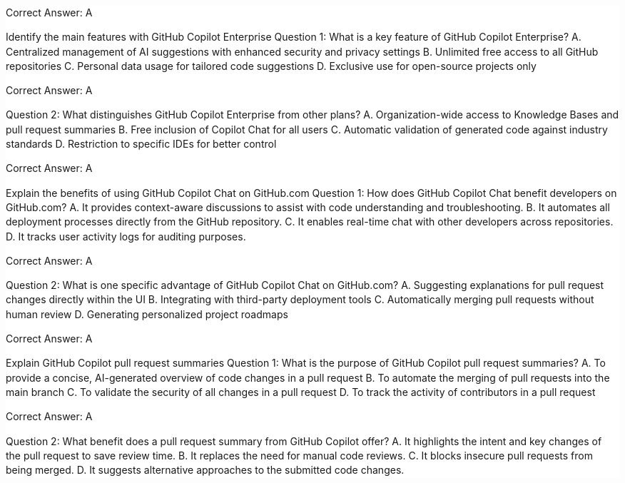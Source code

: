 Correct Answer: A

Identify the main features with GitHub Copilot Enterprise
Question 1:
What is a key feature of GitHub Copilot Enterprise?
A. Centralized management of AI suggestions with enhanced security and privacy settings
B. Unlimited free access to all GitHub repositories
C. Personal data usage for tailored code suggestions
D. Exclusive use for open-source projects only

Correct Answer: A

Question 2:
What distinguishes GitHub Copilot Enterprise from other plans?
A. Organization-wide access to Knowledge Bases and pull request summaries
B. Free inclusion of Copilot Chat for all users
C. Automatic validation of generated code against industry standards
D. Restriction to specific IDEs for better control

Correct Answer: A

Explain the benefits of using GitHub Copilot Chat on GitHub.com
Question 1:
How does GitHub Copilot Chat benefit developers on GitHub.com?
A. It provides context-aware discussions to assist with code understanding and troubleshooting.
B. It automates all deployment processes directly from the GitHub repository.
C. It enables real-time chat with other developers across repositories.
D. It tracks user activity logs for auditing purposes.

Correct Answer: A

Question 2:
What is one specific advantage of GitHub Copilot Chat on GitHub.com?
A. Suggesting explanations for pull request changes directly within the UI
B. Integrating with third-party deployment tools
C. Automatically merging pull requests without human review
D. Generating personalized project roadmaps

Correct Answer: A

Explain GitHub Copilot pull request summaries
Question 1:
What is the purpose of GitHub Copilot pull request summaries?
A. To provide a concise, AI-generated overview of code changes in a pull request
B. To automate the merging of pull requests into the main branch
C. To validate the security of all changes in a pull request
D. To track the activity of contributors in a pull request

Correct Answer: A

Question 2:
What benefit does a pull request summary from GitHub Copilot offer?
A. It highlights the intent and key changes of the pull request to save review time.
B. It replaces the need for manual code reviews.
C. It blocks insecure pull requests from being merged.
D. It suggests alternative approaches to the submitted code changes.
